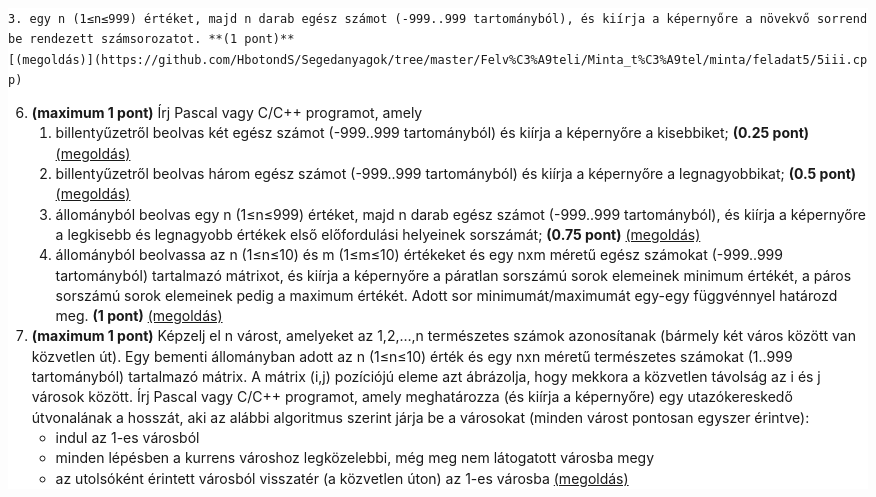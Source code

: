     3. egy n (1≤n≤999) értéket, majd n darab egész számot (-999..999 tartományból), és kiírja a képernyőre a növekvő sorrendbe rendezett számsorozatot. **(1 pont)**
    [(megoldás)](https://github.com/HbotondS/Segedanyagok/tree/master/Felv%C3%A9teli/Minta_t%C3%A9tel/minta/feladat5/5iii.cpp)
6. **(maximum 1 pont)** Írj Pascal vagy C/C++ programot, amely
    1. billentyűzetről beolvas két egész számot (-999..999 tartományból) és kiírja a képernyőre a kisebbiket; **(0.25 pont)**
    [(megoldás)](https://github.com/HbotondS/Segedanyagok/tree/master/Felv%C3%A9teli/Minta_t%C3%A9tel/minta/feladat6/6i.cpp)
    2. billentyűzetről beolvas három egész számot (-999..999 tartományból) és kiírja a képernyőre a legnagyobbikat; **(0.5 pont)**
    [(megoldás)](https://github.com/HbotondS/Segedanyagok/tree/master/Felv%C3%A9teli/Minta_t%C3%A9tel/minta/feladat6/6ii.cpp)
    3. állományból beolvas egy n (1≤n≤999) értéket, majd n darab egész számot (-999..999 tartományból), és kiírja a képernyőre a legkisebb és legnagyobb értékek első előfordulási helyeinek sorszámát; **(0.75 pont)**
    [(megoldás)](https://github.com/HbotondS/Segedanyagok/tree/master/Felv%C3%A9teli/Minta_t%C3%A9tel/minta/feladat6/6iii.cpp)
    4. állományból beolvassa az n (1≤n≤10) és m (1≤m≤10) értékeket és egy nxm méretű egész számokat (-999..999 tartományból) tartalmazó mátrixot, és kiírja a képernyőre a páratlan sorszámú sorok elemeinek minimum értékét, a páros sorszámú sorok elemeinek pedig a maximum értékét. Adott sor minimumát/maximumát egy-egy függvénnyel határozd meg. **(1 pont)**
    [(megoldás)](https://github.com/HbotondS/Segedanyagok/tree/master/Felv%C3%A9teli/Minta_t%C3%A9tel/minta/feladat6/6iv.cpp)
7. **(maximum 1 pont)** Képzelj el n várost, amelyeket az 1,2,…,n természetes számok azonosítanak (bármely két város között van közvetlen út). Egy bementi állományban adott az n (1≤n≤10) érték és egy nxn méretű természetes számokat (1..999 tartományból) tartalmazó mátrix. A mátrix (i,j) pozíciójú eleme azt ábrázolja, hogy mekkora a közvetlen távolság az i és j városok között. Írj Pascal vagy C/C++ programot, amely meghatározza (és kiírja a képernyőre) egy utazókereskedő útvonalának a hosszát, aki az alábbi algoritmus szerint járja be a városokat (minden várost pontosan egyszer érintve):
    - indul az 1-es városból
    - minden lépésben a kurrens városhoz legközelebbi, még meg nem látogatott városba megy
    - az utolsóként érintett városból visszatér (a közvetlen úton) az 1-es városba
[(megoldás)](https://github.com/HbotondS/Segedanyagok/tree/master/Felv%C3%A9teli/Minta_t%C3%A9tel/minta/feladat7/7.cpp)
